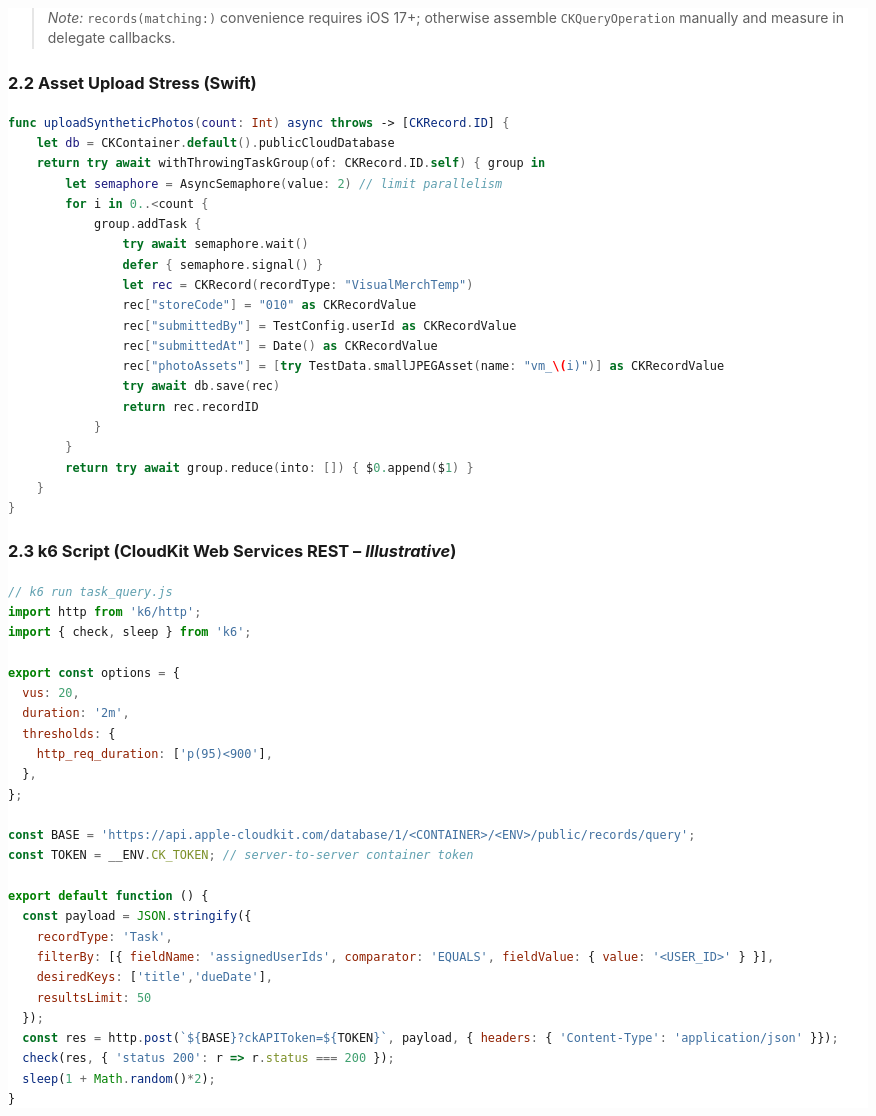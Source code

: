 > *Note:* `records(matching:)` convenience requires iOS 17+; otherwise assemble `CKQueryOperation` manually and measure in delegate callbacks.

### 2.2 Asset Upload Stress (Swift)

```swift
func uploadSyntheticPhotos(count: Int) async throws -> [CKRecord.ID] {
    let db = CKContainer.default().publicCloudDatabase
    return try await withThrowingTaskGroup(of: CKRecord.ID.self) { group in
        let semaphore = AsyncSemaphore(value: 2) // limit parallelism
        for i in 0..<count {
            group.addTask {
                try await semaphore.wait()
                defer { semaphore.signal() }
                let rec = CKRecord(recordType: "VisualMerchTemp")
                rec["storeCode"] = "010" as CKRecordValue
                rec["submittedBy"] = TestConfig.userId as CKRecordValue
                rec["submittedAt"] = Date() as CKRecordValue
                rec["photoAssets"] = [try TestData.smallJPEGAsset(name: "vm_\(i)")] as CKRecordValue
                try await db.save(rec)
                return rec.recordID
            }
        }
        return try await group.reduce(into: []) { $0.append($1) }
    }
}
```

### 2.3 k6 Script (CloudKit Web Services REST – *Illustrative*)

```javascript
// k6 run task_query.js
import http from 'k6/http';
import { check, sleep } from 'k6';

export const options = {
  vus: 20,
  duration: '2m',
  thresholds: {
    http_req_duration: ['p(95)<900'],
  },
};

const BASE = 'https://api.apple-cloudkit.com/database/1/<CONTAINER>/<ENV>/public/records/query';
const TOKEN = __ENV.CK_TOKEN; // server-to-server container token

export default function () {
  const payload = JSON.stringify({
    recordType: 'Task',
    filterBy: [{ fieldName: 'assignedUserIds', comparator: 'EQUALS', fieldValue: { value: '<USER_ID>' } }],
    desiredKeys: ['title','dueDate'],
    resultsLimit: 50
  });
  const res = http.post(`${BASE}?ckAPIToken=${TOKEN}`, payload, { headers: { 'Content-Type': 'application/json' }});
  check(res, { 'status 200': r => r.status === 200 });
  sleep(1 + Math.random()*2);
}
```
